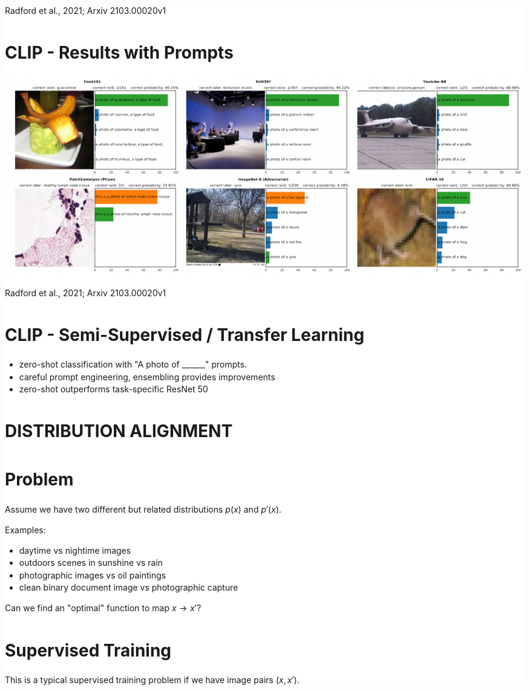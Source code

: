 Radford et al., 2021; Arxiv 2103.00020v1

# CLIP - Results with Prompts

![](Figures/clip-results.png)

Radford et al., 2021; Arxiv 2103.00020v1

# CLIP - Semi-Supervised / Transfer Learning

- zero-shot classification with "A photo of ______" prompts.
- careful prompt engineering, ensembling provides improvements
- zero-shot outperforms task-specific ResNet 50

# DISTRIBUTION ALIGNMENT

# Problem

Assume we have two different but related distributions $p(x)$ and $p'(x)$.

Examples:

- daytime vs nightime images
- outdoors scenes in sunshine vs rain
- photographic images vs oil paintings
- clean binary document image vs photographic capture

Can we find an "optimal" function to map $x \rightarrow x'$?

# Supervised Training

This is a typical supervised training problem if we have image pairs $(x, x')$.

